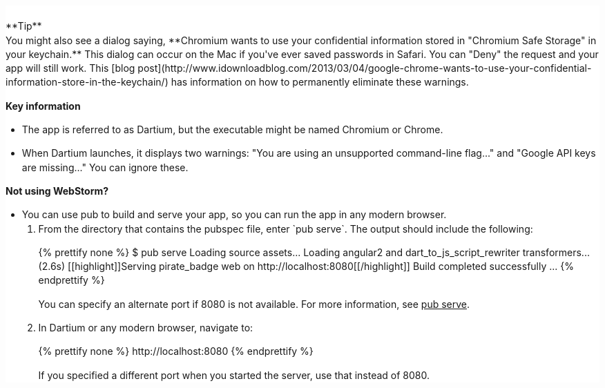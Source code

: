 <br>
<i class="fa fa-lightbulb-o"> </i> **Tip** <br>
You might also see a dialog saying, **Chromium wants to use your
confidential information stored in "Chromium Safe Storage" in
your keychain.**
This dialog can occur on the Mac if you've ever saved passwords in Safari.
You can "Deny" the request and your app will still work. This
[blog post](http://www.idownloadblog.com/2013/03/04/google-chrome-wants-to-use-your-confidential-information-store-in-the-keychain/)
has information on how to permanently eliminate these warnings.
</aside>
</div>

</div> <div class="col-md-5" markdown="1">

<i class="fa fa-key key-header"> </i> <strong> Key information </strong>

* The app is referred to as Dartium,
  but the executable might be named Chromium or Chrome.

* When Dartium launches, it displays two warnings:
  "You are using an unsupported command-line flag..."
  and "Google API keys are missing..."
  You can ignore these.

<i class="fa fa-lightbulb-o key-header"> </i> <strong> Not using WebStorm? </strong>

<ul markdown="1">
<li markdown="1">You can use pub to build and serve your app,
  so you can run the app in any modern browser.

<ol markdown="1">

<li markdown="1">From the directory that contains the pubspec file,
  enter `pub serve`.  The output should include the following:

{% prettify none %}
$ pub serve
Loading source assets...
Loading angular2 and dart_to_js_script_rewriter transformers... (2.6s)
[[highlight]]Serving pirate_badge web on http://localhost:8080[[/highlight]]
Build completed successfully
...
{% endprettify %}

You can specify an alternate port if 8080 is not available.
For more information, see [pub serve](/tools/pub/pub-serve).
</li>

<li markdown="1">
In Dartium or any modern browser, navigate to:

{% prettify none %}
http://localhost:8080
{% endprettify %}

If you specified a different port when you started the server,
use that instead of 8080.
</li>
